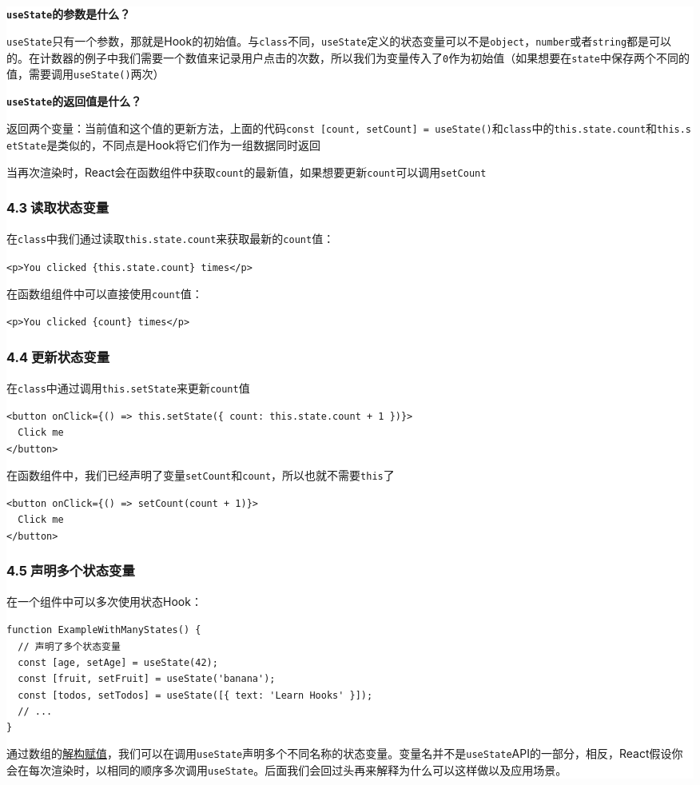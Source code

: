 **`useState`的参数是什么？**

`useState`只有一个参数，那就是Hook的初始值。与`class`不同，`useState`定义的状态变量可以不是`object`，`number`或者`string`都是可以的。在计数器的例子中我们需要一个数值来记录用户点击的次数，所以我们为变量传入了`0`作为初始值（如果想要在`state`中保存两个不同的值，需要调用`useState()`两次）

**`useState`的返回值是什么？**

返回两个变量：当前值和这个值的更新方法，上面的代码`const [count, setCount] = useState()`和`class`中的`this.state.count`和`this.setState`是类似的，不同点是Hook将它们作为一组数据同时返回

当再次渲染时，React会在函数组件中获取`count`的最新值，如果想要更新`count`可以调用`setCount`

### 4.3 读取状态变量

在`class`中我们通过读取`this.state.count`来获取最新的`count`值：

```
<p>You clicked {this.state.count} times</p>
```
在函数组组件中可以直接使用`count`值：

```
<p>You clicked {count} times</p>
```

### 4.4 更新状态变量

在`class`中通过调用`this.setState`来更新`count`值

```
<button onClick={() => this.setState({ count: this.state.count + 1 })}>
  Click me
</button>
```
在函数组件中，我们已经声明了变量`setCount`和`count`，所以也就不需要`this`了


```
<button onClick={() => setCount(count + 1)}>
  Click me
</button>
```

### 4.5 声明多个状态变量

在一个组件中可以多次使用状态Hook：

```JS
function ExampleWithManyStates() {
  // 声明了多个状态变量
  const [age, setAge] = useState(42);
  const [fruit, setFruit] = useState('banana');
  const [todos, setTodos] = useState([{ text: 'Learn Hooks' }]);
  // ...
}
```

通过数组的[解构赋值](https://developer.mozilla.org/zh-CN/docs/Web/JavaScript/Reference/Operators/Destructuring_assignment/)，我们可以在调用`useState`声明多个不同名称的状态变量。变量名并不是`useState`API的一部分，相反，React假设你会在每次渲染时，以相同的顺序多次调用`useState`。后面我们会回过头再来解释为什么可以这样做以及应用场景。
